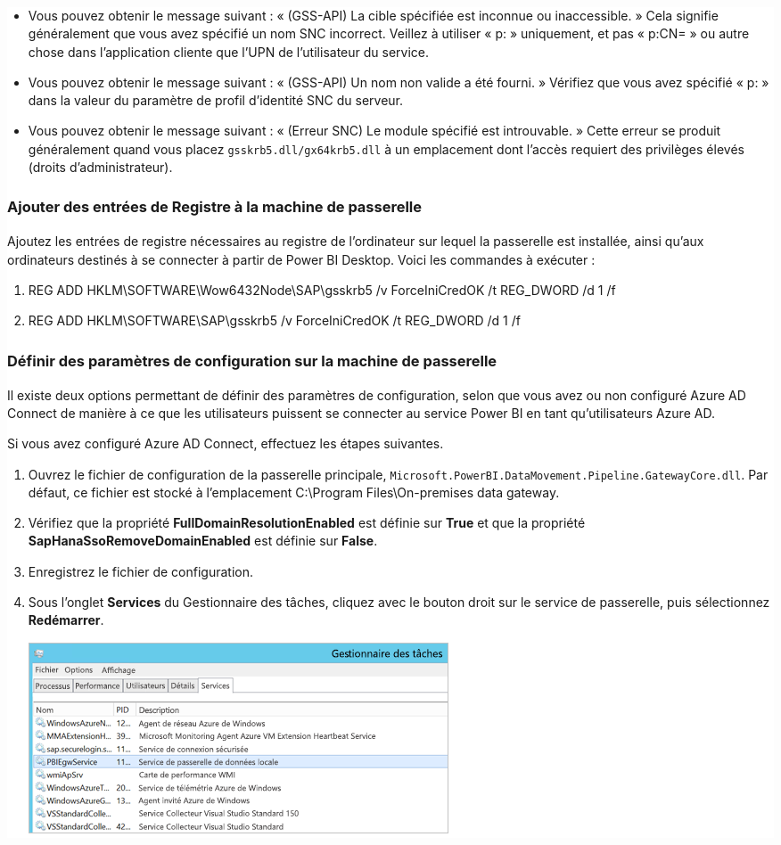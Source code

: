 * Vous pouvez obtenir le message suivant : « (GSS-API) La cible spécifiée est inconnue ou inaccessible. » Cela signifie généralement que vous avez spécifié un nom SNC incorrect. Veillez à utiliser « p: » uniquement, et pas « p:CN= » ou autre chose dans l’application cliente que l’UPN de l’utilisateur du service.

* Vous pouvez obtenir le message suivant : « (GSS-API) Un nom non valide a été fourni. » Vérifiez que vous avez spécifié « p: » dans la valeur du paramètre de profil d’identité SNC du serveur.

* Vous pouvez obtenir le message suivant : « (Erreur SNC) Le module spécifié est introuvable. » Cette erreur se produit généralement quand vous placez `gsskrb5.dll/gx64krb5.dll` à un emplacement dont l’accès requiert des privilèges élevés (droits d’administrateur).

### <a name="add-registry-entries-to-the-gateway-machine"></a>Ajouter des entrées de Registre à la machine de passerelle

Ajoutez les entrées de registre nécessaires au registre de l’ordinateur sur lequel la passerelle est installée, ainsi qu’aux ordinateurs destinés à se connecter à partir de Power BI Desktop. Voici les commandes à exécuter :

1. REG ADD HKLM\SOFTWARE\Wow6432Node\SAP\gsskrb5 /v ForceIniCredOK /t REG\_DWORD /d 1 /f

1. REG ADD HKLM\SOFTWARE\SAP\gsskrb5 /v ForceIniCredOK /t REG\_DWORD /d 1 /f

### <a name="set-configuration-parameters-on-the-gateway-machine"></a>Définir des paramètres de configuration sur la machine de passerelle

Il existe deux options permettant de définir des paramètres de configuration, selon que vous avez ou non configuré Azure AD Connect de manière à ce que les utilisateurs puissent se connecter au service Power BI en tant qu’utilisateurs Azure AD.

Si vous avez configuré Azure AD Connect, effectuez les étapes suivantes.

1. Ouvrez le fichier de configuration de la passerelle principale, `Microsoft.PowerBI.DataMovement.Pipeline.GatewayCore.dll`. Par défaut, ce fichier est stocké à l’emplacement C:\Program Files\On-premises data gateway.

1. Vérifiez que la propriété **FullDomainResolutionEnabled** est définie sur **True** et que la propriété **SapHanaSsoRemoveDomainEnabled** est définie sur **False**.

1. Enregistrez le fichier de configuration.

1. Sous l’onglet **Services** du Gestionnaire des tâches, cliquez avec le bouton droit sur le service de passerelle, puis sélectionnez **Redémarrer**.

    ![Capture d’écran de l’onglet Services du Gestionnaire des tâches](media/service-gateway-sso-kerberos/restart-gateway.png)
